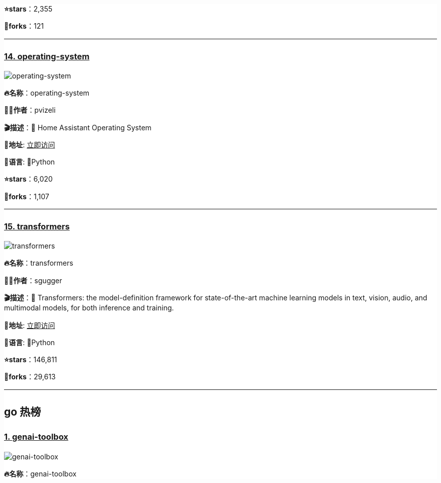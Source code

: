 **⭐stars**：2,355 

**📍forks**：121 

--- 

### [14. operating-system](https://github.com//home-assistant/operating-system) 

![operating-system](https://s0.wp.com/mshots/v1/https://github.com//home-assistant/operating-system?w=600&h=450) 

**🔥名称**：operating-system 

**🧑‍💻作者**：pvizeli 

**🎬描述**：🔰 Home Assistant Operating System 

**🔗地址**: [立即访问](https://github.com//home-assistant/operating-system) 

**👀语言**: 🔺Python 

**⭐stars**：6,020 

**📍forks**：1,107 

--- 

### [15. transformers](https://github.com//huggingface/transformers) 

![transformers](https://s0.wp.com/mshots/v1/https://github.com//huggingface/transformers?w=600&h=450) 

**🔥名称**：transformers 

**🧑‍💻作者**：sgugger 

**🎬描述**：🤗 Transformers: the model-definition framework for state-of-the-art machine learning models in text, vision, audio, and multimodal models, for both inference and training. 

**🔗地址**: [立即访问](https://github.com//huggingface/transformers) 

**👀语言**: 🔺Python 

**⭐stars**：146,811 

**📍forks**：29,613 

--- 

## go 热榜

### [1. genai-toolbox](https://github.com//googleapis/genai-toolbox) 

![genai-toolbox](https://s0.wp.com/mshots/v1/https://github.com//googleapis/genai-toolbox?w=600&h=450) 

**🔥名称**：genai-toolbox 
